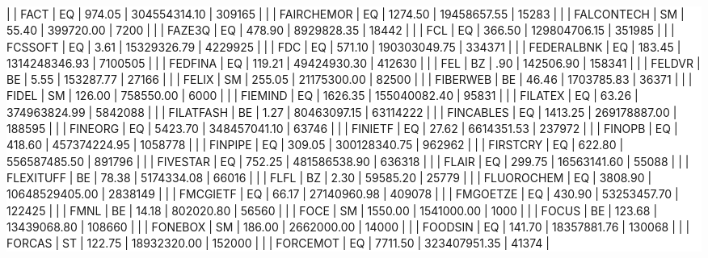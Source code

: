 |  | FACT | EQ | 974.05 | 304554314.10 | 309165 |
|  | FAIRCHEMOR | EQ | 1274.50 | 19458657.55 | 15283 |
|  | FALCONTECH | SM | 55.40 | 399720.00 | 7200 |
|  | FAZE3Q | EQ | 478.90 | 8929828.35 | 18442 |
|  | FCL | EQ | 366.50 | 129804706.15 | 351985 |
|  | FCSSOFT | EQ | 3.61 | 15329326.79 | 4229925 |
|  | FDC | EQ | 571.10 | 190303049.75 | 334371 |
|  | FEDERALBNK | EQ | 183.45 | 1314248346.93 | 7100505 |
|  | FEDFINA | EQ | 119.21 | 49424930.30 | 412630 |
|  | FEL | BZ | .90 | 142506.90 | 158341 |
|  | FELDVR | BE | 5.55 | 153287.77 | 27166 |
|  | FELIX | SM | 255.05 | 21175300.00 | 82500 |
|  | FIBERWEB | BE | 46.46 | 1703785.83 | 36371 |
|  | FIDEL | SM | 126.00 | 758550.00 | 6000 |
|  | FIEMIND | EQ | 1626.35 | 155040082.40 | 95831 |
|  | FILATEX | EQ | 63.26 | 374963824.99 | 5842088 |
|  | FILATFASH | BE | 1.27 | 80463097.15 | 63114222 |
|  | FINCABLES | EQ | 1413.25 | 269178887.00 | 188595 |
|  | FINEORG | EQ | 5423.70 | 348457041.10 | 63746 |
|  | FINIETF | EQ | 27.62 | 6614351.53 | 237972 |
|  | FINOPB | EQ | 418.60 | 457374224.95 | 1058778 |
|  | FINPIPE | EQ | 309.05 | 300128340.75 | 962962 |
|  | FIRSTCRY | EQ | 622.80 | 556587485.50 | 891796 |
|  | FIVESTAR | EQ | 752.25 | 481586538.90 | 636318 |
|  | FLAIR | EQ | 299.75 | 16563141.60 | 55088 |
|  | FLEXITUFF | BE | 78.38 | 5174334.08 | 66016 |
|  | FLFL | BZ | 2.30 | 59585.20 | 25779 |
|  | FLUOROCHEM | EQ | 3808.90 | 10648529405.00 | 2838149 |
|  | FMCGIETF | EQ | 66.17 | 27140960.98 | 409078 |
|  | FMGOETZE | EQ | 430.90 | 53253457.70 | 122425 |
|  | FMNL | BE | 14.18 | 802020.80 | 56560 |
|  | FOCE | SM | 1550.00 | 1541000.00 | 1000 |
|  | FOCUS | BE | 123.68 | 13439068.80 | 108660 |
|  | FONEBOX | SM | 186.00 | 2662000.00 | 14000 |
|  | FOODSIN | EQ | 141.70 | 18357881.76 | 130068 |
|  | FORCAS | ST | 122.75 | 18932320.00 | 152000 |
|  | FORCEMOT | EQ | 7711.50 | 323407951.35 | 41374 |